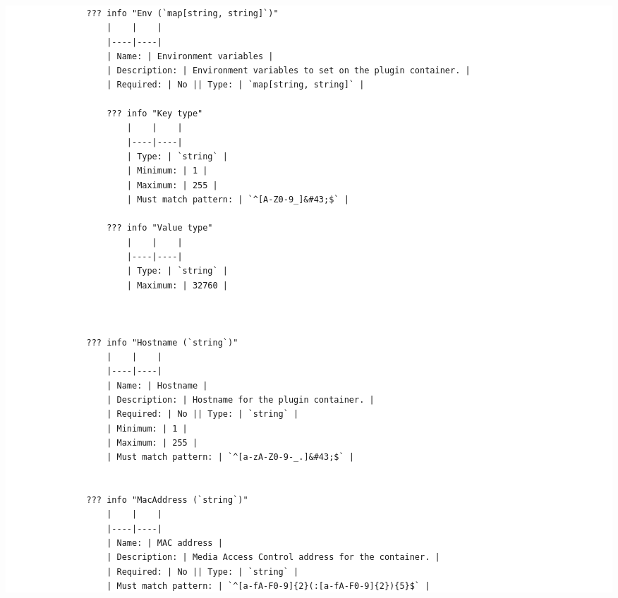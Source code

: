                         
                    ??? info "Env (`map[string, string]`)"
                        |    |    |
                        |----|----|
                        | Name: | Environment variables |
                        | Description: | Environment variables to set on the plugin container. |
                        | Required: | No || Type: | `map[string, string]` |
                        
                        ??? info "Key type"
                            |    |    |
                            |----|----|
                            | Type: | `string` |
                            | Minimum: | 1 |
                            | Maximum: | 255 |
                            | Must match pattern: | `^[A-Z0-9_]&#43;$` |
                            
                        ??? info "Value type"
                            |    |    |
                            |----|----|
                            | Type: | `string` |
                            | Maximum: | 32760 |
                            
                        
                        
                    ??? info "Hostname (`string`)"
                        |    |    |
                        |----|----|
                        | Name: | Hostname |
                        | Description: | Hostname for the plugin container. |
                        | Required: | No || Type: | `string` |
                        | Minimum: | 1 |
                        | Maximum: | 255 |
                        | Must match pattern: | `^[a-zA-Z0-9-_.]&#43;$` |
                        
                        
                    ??? info "MacAddress (`string`)"
                        |    |    |
                        |----|----|
                        | Name: | MAC address |
                        | Description: | Media Access Control address for the container. |
                        | Required: | No || Type: | `string` |
                        | Must match pattern: | `^[a-fA-F0-9]{2}(:[a-fA-F0-9]{2}){5}$` |
                        